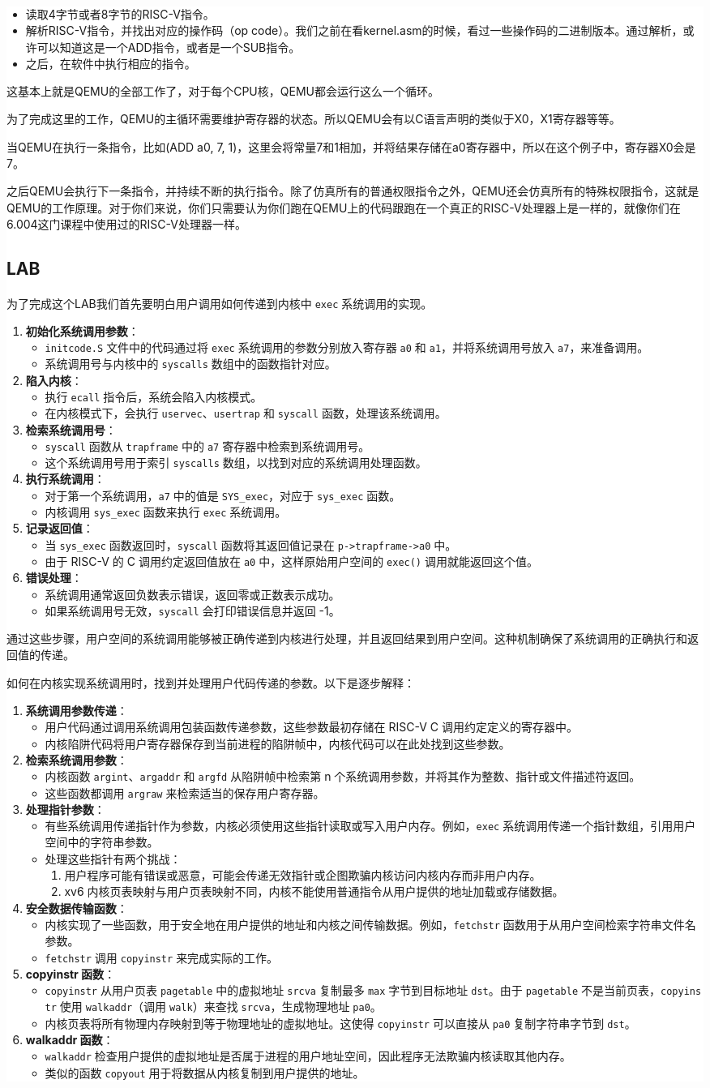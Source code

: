 * 读取4字节或者8字节的RISC-V指令。
* 解析RISC-V指令，并找出对应的操作码（op code）。我们之前在看kernel.asm的时候，看过一些操作码的二进制版本。通过解析，或许可以知道这是一个ADD指令，或者是一个SUB指令。
* 之后，在软件中执行相应的指令。

这基本上就是QEMU的全部工作了，对于每个CPU核，QEMU都会运行这么一个循环。

为了完成这里的工作，QEMU的主循环需要维护寄存器的状态。所以QEMU会有以C语言声明的类似于X0，X1寄存器等等。

当QEMU在执行一条指令，比如(ADD a0, 7, 1)，这里会将常量7和1相加，并将结果存储在a0寄存器中，所以在这个例子中，寄存器X0会是7。

之后QEMU会执行下一条指令，并持续不断的执行指令。除了仿真所有的普通权限指令之外，QEMU还会仿真所有的特殊权限指令，这就是QEMU的工作原理。对于你们来说，你们只需要认为你们跑在QEMU上的代码跟跑在一个真正的RISC-V处理器上是一样的，就像你们在6.004这门课程中使用过的RISC-V处理器一样。\
&#x20;&#x20;

## LAB

为了完成这个LAB我们首先要明白用户调用如何传递到内核中 `exec` 系统调用的实现。

1. **初始化系统调用参数**：
   * `initcode.S` 文件中的代码通过将 `exec` 系统调用的参数分别放入寄存器 `a0` 和 `a1`，并将系统调用号放入 `a7`，来准备调用。
   * 系统调用号与内核中的 `syscalls` 数组中的函数指针对应。
2. **陷入内核**：
   * 执行 `ecall` 指令后，系统会陷入内核模式。
   * 在内核模式下，会执行 `uservec`、`usertrap` 和 `syscall` 函数，处理该系统调用。
3. **检索系统调用号**：
   * `syscall` 函数从 `trapframe` 中的 `a7` 寄存器中检索到系统调用号。
   * 这个系统调用号用于索引 `syscalls` 数组，以找到对应的系统调用处理函数。
4. **执行系统调用**：
   * 对于第一个系统调用，`a7` 中的值是 `SYS_exec`，对应于 `sys_exec` 函数。
   * 内核调用 `sys_exec` 函数来执行 `exec` 系统调用。
5. **记录返回值**：
   * 当 `sys_exec` 函数返回时，`syscall` 函数将其返回值记录在 `p->trapframe->a0` 中。
   * 由于 RISC-V 的 C 调用约定返回值放在 `a0` 中，这样原始用户空间的 `exec()` 调用就能返回这个值。
6. **错误处理**：
   * 系统调用通常返回负数表示错误，返回零或正数表示成功。
   * 如果系统调用号无效，`syscall` 会打印错误信息并返回 -1。

通过这些步骤，用户空间的系统调用能够被正确传递到内核进行处理，并且返回结果到用户空间。这种机制确保了系统调用的正确执行和返回值的传递。



如何在内核实现系统调用时，找到并处理用户代码传递的参数。以下是逐步解释：

1. **系统调用参数传递**：
   * 用户代码通过调用系统调用包装函数传递参数，这些参数最初存储在 RISC-V C 调用约定定义的寄存器中。
   * 内核陷阱代码将用户寄存器保存到当前进程的陷阱帧中，内核代码可以在此处找到这些参数。
2. **检索系统调用参数**：
   * 内核函数 `argint`、`argaddr` 和 `argfd` 从陷阱帧中检索第 n 个系统调用参数，并将其作为整数、指针或文件描述符返回。
   * 这些函数都调用 `argraw` 来检索适当的保存用户寄存器。
3. **处理指针参数**：
   * 有些系统调用传递指针作为参数，内核必须使用这些指针读取或写入用户内存。例如，`exec` 系统调用传递一个指针数组，引用用户空间中的字符串参数。
   * 处理这些指针有两个挑战：
     1. 用户程序可能有错误或恶意，可能会传递无效指针或企图欺骗内核访问内核内存而非用户内存。
     2. xv6 内核页表映射与用户页表映射不同，内核不能使用普通指令从用户提供的地址加载或存储数据。
4. **安全数据传输函数**：
   * 内核实现了一些函数，用于安全地在用户提供的地址和内核之间传输数据。例如，`fetchstr` 函数用于从用户空间检索字符串文件名参数。
   * `fetchstr` 调用 `copyinstr` 来完成实际的工作。
5. **copyinstr 函数**：
   * `copyinstr` 从用户页表 `pagetable` 中的虚拟地址 `srcva` 复制最多 `max` 字节到目标地址 `dst`。由于 `pagetable` 不是当前页表，`copyinstr` 使用 `walkaddr`（调用 `walk`）来查找 `srcva`，生成物理地址 `pa0`。
   * 内核页表将所有物理内存映射到等于物理地址的虚拟地址。这使得 `copyinstr` 可以直接从 `pa0` 复制字符串字节到 `dst`。
6. **walkaddr 函数**：
   * `walkaddr` 检查用户提供的虚拟地址是否属于进程的用户地址空间，因此程序无法欺骗内核读取其他内存。
   * 类似的函数 `copyout` 用于将数据从内核复制到用户提供的地址。
